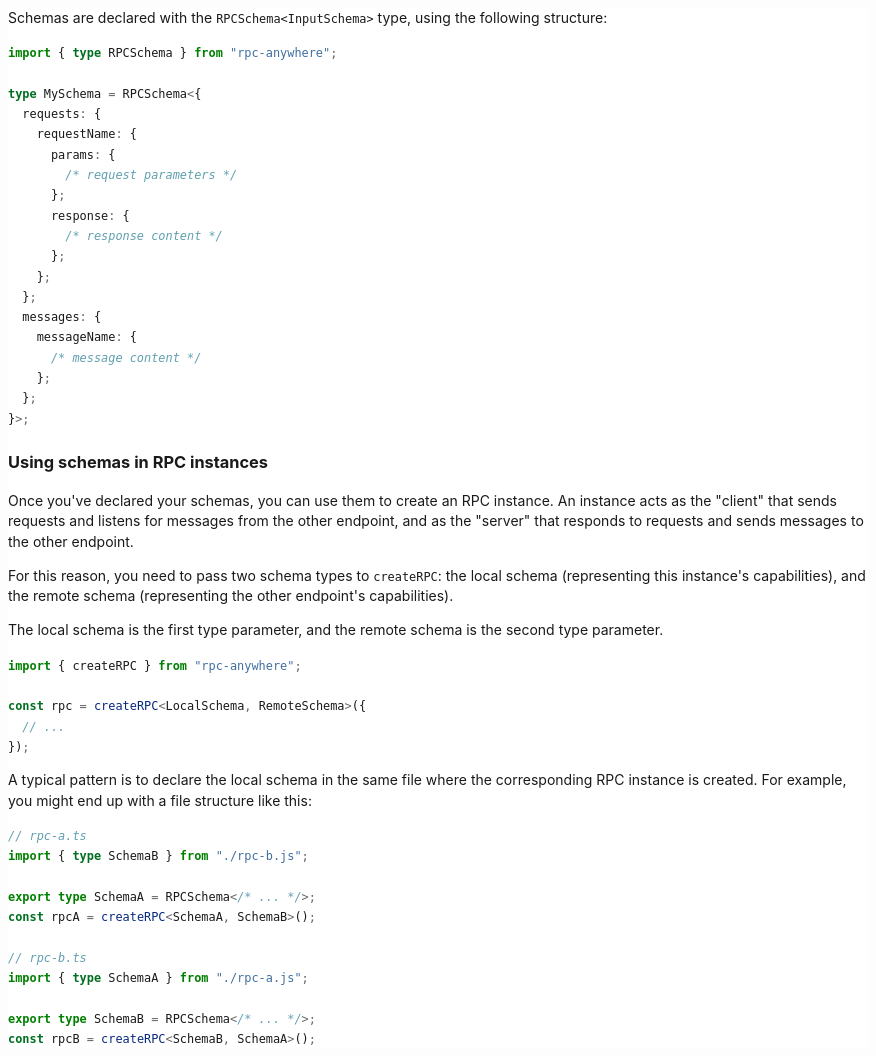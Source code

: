 Schemas are declared with the `RPCSchema<InputSchema>` type, using the following structure:

```ts
import { type RPCSchema } from "rpc-anywhere";

type MySchema = RPCSchema<{
  requests: {
    requestName: {
      params: {
        /* request parameters */
      };
      response: {
        /* response content */
      };
    };
  };
  messages: {
    messageName: {
      /* message content */
    };
  };
}>;
```

### Using schemas in RPC instances

Once you've declared your schemas, you can use them to create an RPC instance. An instance acts as the "client" that sends requests and listens for messages from the other endpoint, and as the "server" that responds to requests and sends messages to the other endpoint.

For this reason, you need to pass two schema types to `createRPC`: the local schema (representing this instance's capabilities), and the remote schema (representing the other endpoint's capabilities).

The local schema is the first type parameter, and the remote schema is the second type parameter.

```ts
import { createRPC } from "rpc-anywhere";

const rpc = createRPC<LocalSchema, RemoteSchema>({
  // ...
});
```

A typical pattern is to declare the local schema in the same file where the corresponding RPC instance is created. For example, you might end up with a file structure like this:

```ts
// rpc-a.ts
import { type SchemaB } from "./rpc-b.js";

export type SchemaA = RPCSchema</* ... */>;
const rpcA = createRPC<SchemaA, SchemaB>();

// rpc-b.ts
import { type SchemaA } from "./rpc-a.js";

export type SchemaB = RPCSchema</* ... */>;
const rpcB = createRPC<SchemaB, SchemaA>();
```
